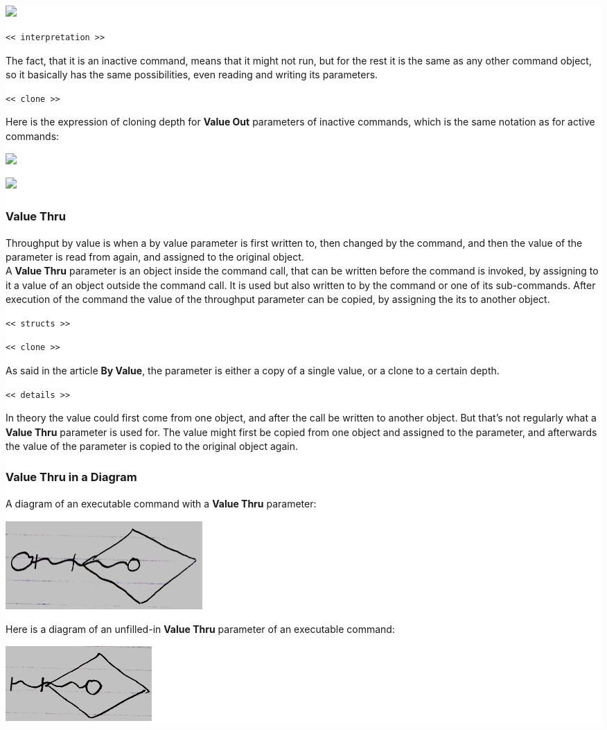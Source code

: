 ![](images/Input%20Output%20Parameter%20Passings.019.png)

`<< interpretation >>`

The fact, that it is an inactive command, means that it might not run, but for the rest it is the same as any other command object, so it basically has the same possibilities, even reading and writing its parameters.

`<< clone >>`

Here is the expression of cloning depth for __Value Out__ parameters of inactive commands, which is the same notation as for active commands:

![](images/Input%20Output%20Parameter%20Passings.020.png)

![](images/Input%20Output%20Parameter%20Passings.021.png)

### Value Thru

Throughput by value is when a by value parameter is first written to, then changed by the command, and then the value of the parameter is read from again, and assigned to the original object.  
A __Value Thru__ parameter is an object inside the command call, that can be written before the command is invoked, by assigning to it a value of an object outside the command call. It is used but also written to by the command or one of its sub-commands. After execution of the command the value of the throughput parameter can be copied, by assigning the its to another object.

`<< structs >>`

`<< clone >>`

As said in the article __By Value__, the parameter is either a copy of a single value, or a clone to a certain depth.

`<< details >>`

In theory the value could first come from one object, and after the call be written to another object. But that’s not regularly what a __Value Thru__ parameter is used for. The value might first be copied from one object and assigned to the parameter, and afterwards the value of the parameter is copied to the original object again.

### Value Thru in a Diagram

A diagram of an executable command with a __Value Thru__ parameter:

![](images/Input%20Output%20Parameter%20Passings.022.png)

Here is a diagram of an unfilled-in __Value Thru__ parameter of an executable command:

![](images/Input%20Output%20Parameter%20Passings.023.png)
